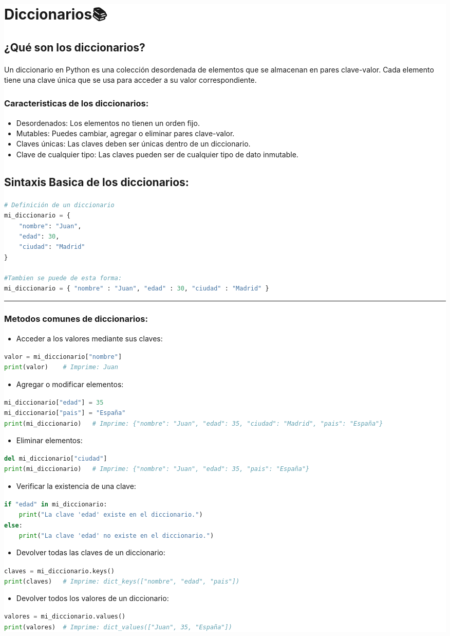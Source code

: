 # Diccionarios📚

## ¿Qué son los diccionarios?
Un diccionario en Python es una colección desordenada de elementos que se almacenan en pares clave-valor. Cada elemento tiene una clave única que se usa para acceder a su valor correspondiente.

### Caracteristicas de los diccionarios:
- Desordenados: Los elementos no tienen un orden fijo.
- Mutables: Puedes cambiar, agregar o eliminar pares clave-valor.
- Claves únicas: Las claves deben ser únicas dentro de un diccionario.
- Clave de cualquier tipo: Las claves pueden ser de cualquier tipo de dato inmutable.

## Sintaxis Basica de los diccionarios:

```python
# Definición de un diccionario
mi_diccionario = {
    "nombre": "Juan",
    "edad": 30,
    "ciudad": "Madrid"
}

#Tambien se puede de esta forma:
mi_diccionario = { "nombre" : "Juan", "edad" : 30, "ciudad" : "Madrid" }

```
---
### Metodos comunes de diccionarios:

- Acceder a los valores mediante sus claves:
```python
valor = mi_diccionario["nombre"]
print(valor)	# Imprime: Juan
```
- Agregar o modificar elementos:
```python
mi_diccionario["edad"] = 35
mi_diccionario["pais"] = "España"
print(mi_diccionario)	# Imprime: {"nombre": "Juan", "edad": 35, "ciudad": "Madrid", "pais": "España"}
```
- Eliminar elementos:
```python
del mi_diccionario["ciudad"]
print(mi_diccionario)	# Imprime: {"nombre": "Juan", "edad": 35, "pais": "España"}
```
- Verificar la existencia de una clave:
```python
if "edad" in mi_diccionario:
    print("La clave 'edad' existe en el diccionario.")
else:
    print("La clave 'edad' no existe en el diccionario.")
```
- Devolver todas las claves de un diccionario:
```python
claves = mi_diccionario.keys()
print(claves)	# Imprime: dict_keys(["nombre", "edad", "pais"])
```
- Devolver todos los valores de un diccionario:
```python
valores = mi_diccionario.values()
print(valores)	# Imprime: dict_values(["Juan", 35, "España"])
```
